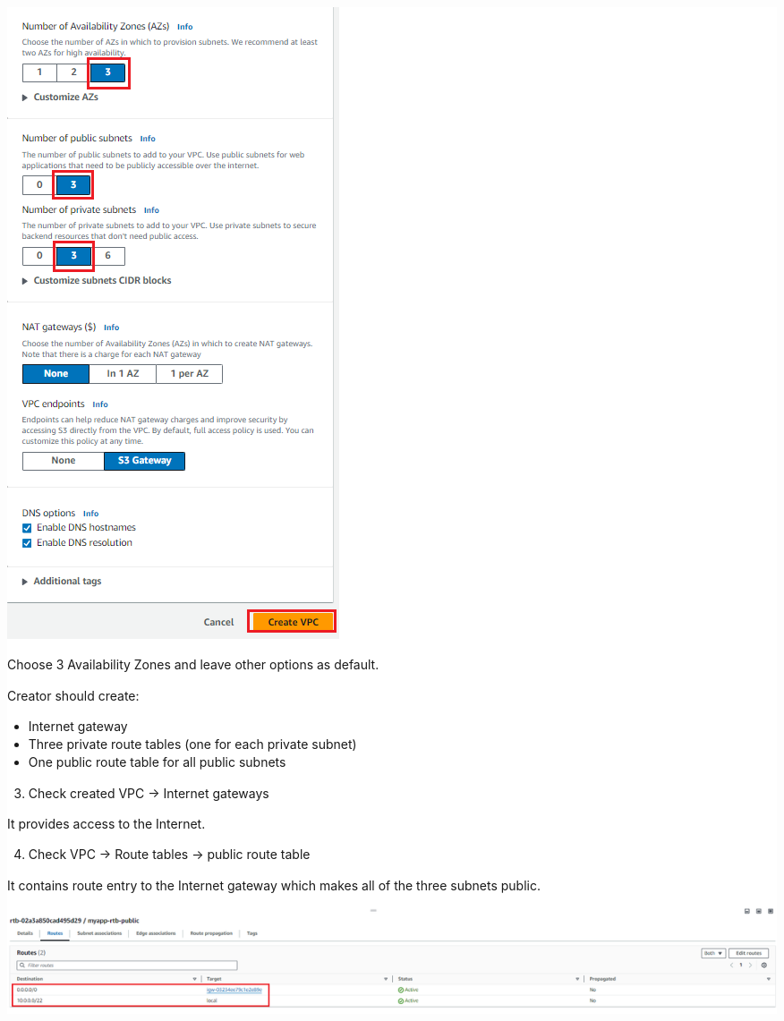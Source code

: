 ![](images/vpc_2.png)

Choose 3 Availability Zones and leave other options as default.


Creator should create:
* Internet gateway
* Three private route tables (one for each private subnet)
* One public route table for all public subnets

3. Check created VPC -> Internet gateways

It provides access to the Internet.

4. Check VPC -> Route tables -> public route table

It contains route entry to the Internet gateway which makes all of the three subnets public.

![](images/vpc_3.png)